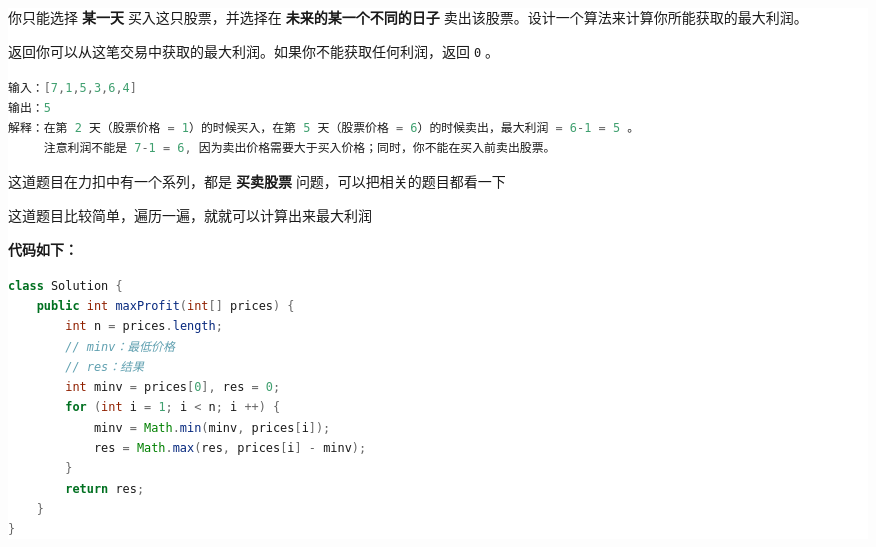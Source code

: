 你只能选择 **某一天** 买入这只股票，并选择在 **未来的某一个不同的日子** 卖出该股票。设计一个算法来计算你所能获取的最大利润。

返回你可以从这笔交易中获取的最大利润。如果你不能获取任何利润，返回 `0` 。

```java
输入：[7,1,5,3,6,4]
输出：5
解释：在第 2 天（股票价格 = 1）的时候买入，在第 5 天（股票价格 = 6）的时候卖出，最大利润 = 6-1 = 5 。
     注意利润不能是 7-1 = 6, 因为卖出价格需要大于买入价格；同时，你不能在买入前卖出股票。
```



这道题目在力扣中有一个系列，都是 **买卖股票** 问题，可以把相关的题目都看一下

这道题目比较简单，遍历一遍，就就可以计算出来最大利润

**代码如下：**

```java
class Solution {
    public int maxProfit(int[] prices) {
        int n = prices.length;
        // minv：最低价格
        // res：结果
        int minv = prices[0], res = 0;
        for (int i = 1; i < n; i ++) {
            minv = Math.min(minv, prices[i]);
            res = Math.max(res, prices[i] - minv);
        }
        return res;
    }
}
```

